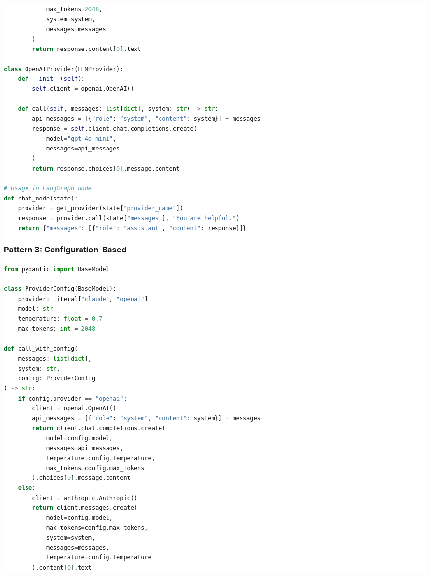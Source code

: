 ```python
            max_tokens=2048,
            system=system,
            messages=messages
        )
        return response.content[0].text

class OpenAIProvider(LLMProvider):
    def __init__(self):
        self.client = openai.OpenAI()

    def call(self, messages: list[dict], system: str) -> str:
        api_messages = [{"role": "system", "content": system}] + messages
        response = self.client.chat.completions.create(
            model="gpt-4o-mini",
            messages=api_messages
        )
        return response.choices[0].message.content

# Usage in LangGraph node
def chat_node(state):
    provider = get_provider(state["provider_name"])
    response = provider.call(state["messages"], "You are helpful.")
    return {"messages": [{"role": "assistant", "content": response}]}
```

### Pattern 3: Configuration-Based

```python
from pydantic import BaseModel

class ProviderConfig(BaseModel):
    provider: Literal["claude", "openai"]
    model: str
    temperature: float = 0.7
    max_tokens: int = 2048

def call_with_config(
    messages: list[dict],
    system: str,
    config: ProviderConfig
) -> str:
    if config.provider == "openai":
        client = openai.OpenAI()
        api_messages = [{"role": "system", "content": system}] + messages
        return client.chat.completions.create(
            model=config.model,
            messages=api_messages,
            temperature=config.temperature,
            max_tokens=config.max_tokens
        ).choices[0].message.content
    else:
        client = anthropic.Anthropic()
        return client.messages.create(
            model=config.model,
            max_tokens=config.max_tokens,
            system=system,
            messages=messages,
            temperature=config.temperature
        ).content[0].text
```
